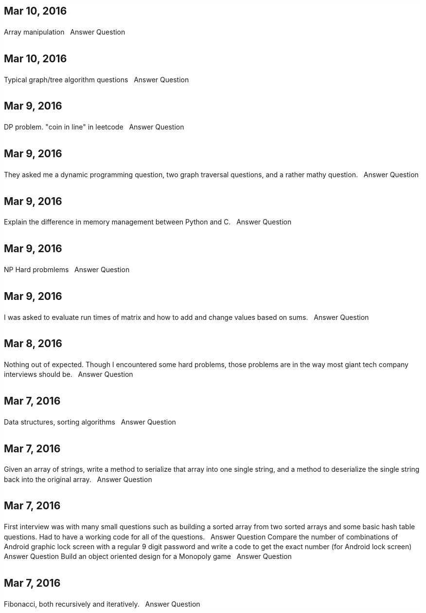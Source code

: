 Mar 10, 2016
---------------
Array manipulation   Answer Question

Mar 10, 2016
---------------
Typical graph/tree algorithm questions   Answer Question

Mar 9, 2016
---------------
DP problem. "coin in line" in leetcode   Answer Question

Mar 9, 2016
---------------
They asked me a dynamic programming question, two graph traversal questions, and a rather mathy question.   Answer Question

Mar 9, 2016
---------------
Explain the difference in memory management between Python and C.   Answer Question

Mar 9, 2016
---------------
NP Hard probmlems   Answer Question

Mar 9, 2016
---------------
I was asked to evaluate run times of matrix and how to add and change values based on sums.   Answer Question

Mar 8, 2016
---------------
Nothing out of expected. Though I encountered some hard problems, those problems are in the way most giant tech company interviews should be.   Answer Question

Mar 7, 2016
---------------
Data structures, sorting algorithms   Answer Question

Mar 7, 2016
---------------
Given an array of strings, write a method to serialize that array into one single string, and a method to deserialize the single string back into the original array.   Answer Question

Mar 7, 2016
---------------
First interview was with many small questions such as building a sorted array from two sorted arrays and some basic hash table questions. Had to have a working code for all of the questions.   Answer Question Compare the number of combinations of Android graphic lock screen with a regular 9 digit password and write a code to get the exact number (for Android lock screen)   Answer Question Build an object oriented design for a Monopoly game   Answer Question

Mar 7, 2016
---------------
Fibonacci, both recursively and iteratively.   Answer Question
